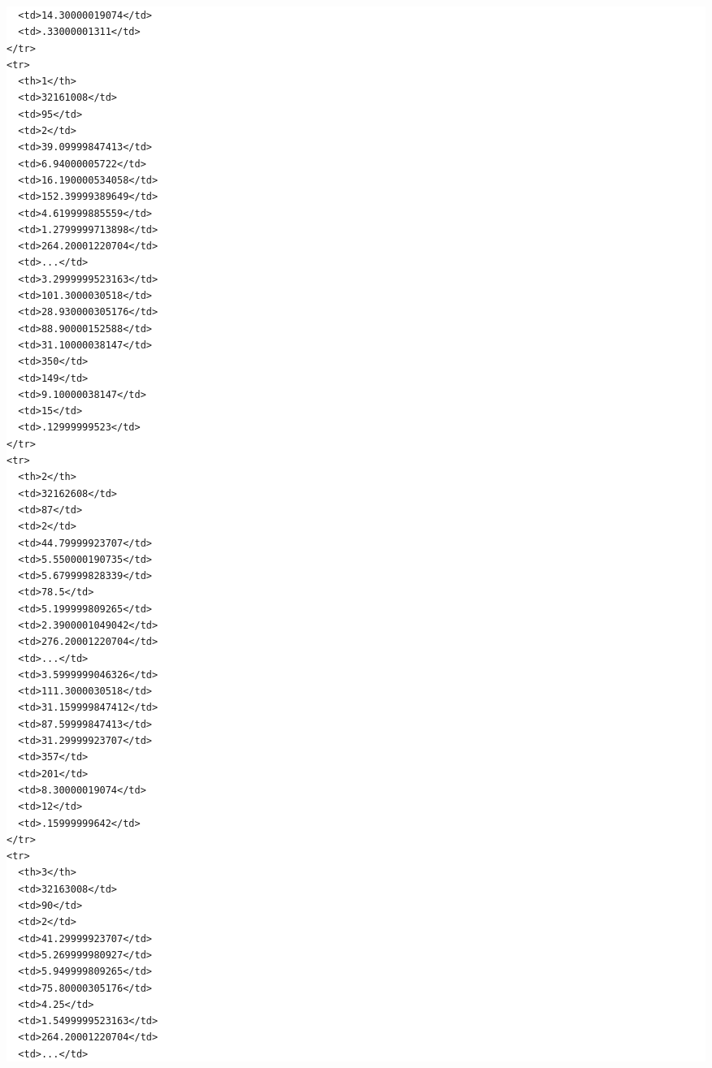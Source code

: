       <td>14.30000019074</td>
      <td>.33000001311</td>
    </tr>
    <tr>
      <th>1</th>
      <td>32161008</td>
      <td>95</td>
      <td>2</td>
      <td>39.09999847413</td>
      <td>6.94000005722</td>
      <td>16.190000534058</td>
      <td>152.39999389649</td>
      <td>4.619999885559</td>
      <td>1.2799999713898</td>
      <td>264.20001220704</td>
      <td>...</td>
      <td>3.2999999523163</td>
      <td>101.3000030518</td>
      <td>28.930000305176</td>
      <td>88.90000152588</td>
      <td>31.10000038147</td>
      <td>350</td>
      <td>149</td>
      <td>9.10000038147</td>
      <td>15</td>
      <td>.12999999523</td>
    </tr>
    <tr>
      <th>2</th>
      <td>32162608</td>
      <td>87</td>
      <td>2</td>
      <td>44.79999923707</td>
      <td>5.550000190735</td>
      <td>5.679999828339</td>
      <td>78.5</td>
      <td>5.199999809265</td>
      <td>2.3900001049042</td>
      <td>276.20001220704</td>
      <td>...</td>
      <td>3.5999999046326</td>
      <td>111.3000030518</td>
      <td>31.159999847412</td>
      <td>87.59999847413</td>
      <td>31.29999923707</td>
      <td>357</td>
      <td>201</td>
      <td>8.30000019074</td>
      <td>12</td>
      <td>.15999999642</td>
    </tr>
    <tr>
      <th>3</th>
      <td>32163008</td>
      <td>90</td>
      <td>2</td>
      <td>41.29999923707</td>
      <td>5.269999980927</td>
      <td>5.949999809265</td>
      <td>75.80000305176</td>
      <td>4.25</td>
      <td>1.5499999523163</td>
      <td>264.20001220704</td>
      <td>...</td>